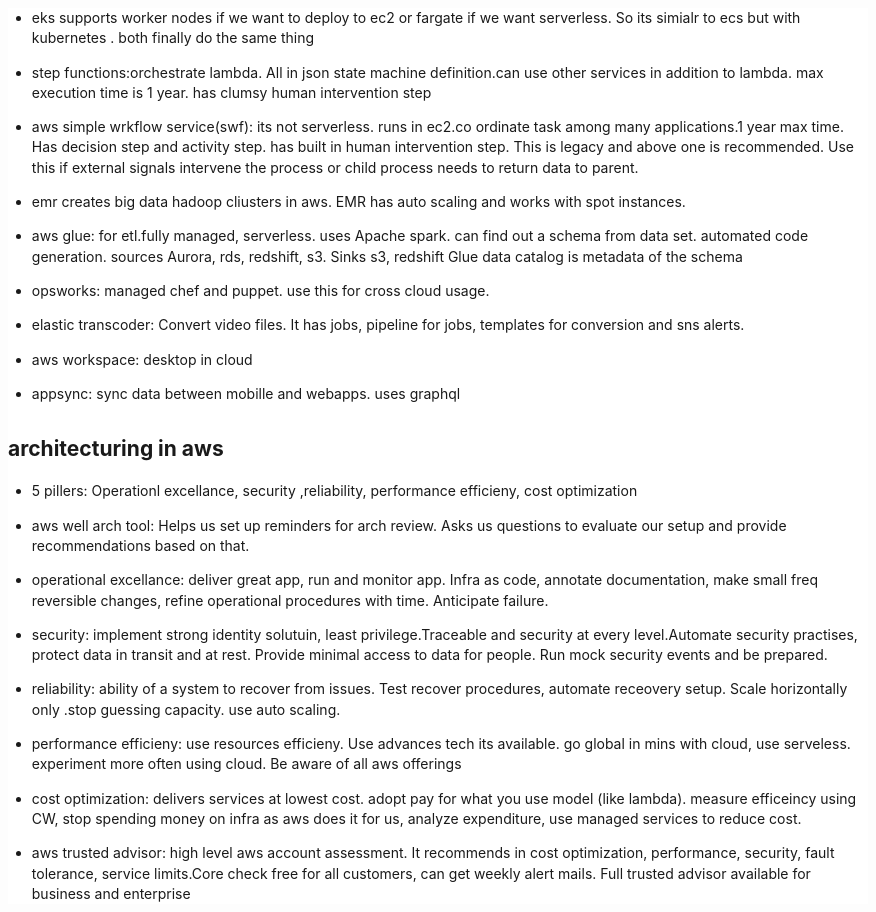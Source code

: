 - eks supports worker nodes if we want to deploy to ec2 or fargate if we want serverless. So its simialr to ecs but with kubernetes . both finally do the same thing

- step functions:orchestrate lambda. All in json state machine definition.can use other services in addition to lambda. max execution time is 1 year. has clumsy human intervention step

- aws simple wrkflow service(swf): its not serverless. runs in ec2.co ordinate task among many applications.1 year max time. Has decision step and activity step. has built in human intervention step. This is legacy and above one is recommended. Use this if external signals intervene the process or child process needs to return data to parent.

- emr creates big data hadoop cliusters in aws. EMR has auto scaling and works with spot instances.

- aws glue: for etl.fully managed, serverless. uses Apache spark. can find out a schema from data set. automated code generation. sources Aurora, rds, redshift, s3. Sinks s3, redshift Glue data catalog is metadata of the schema

- opsworks: managed chef and puppet. use this for cross cloud usage.

- elastic transcoder: Convert video files. It has jobs, pipeline for jobs, templates for conversion and sns alerts.

- aws workspace: desktop in cloud

- appsync: sync data between mobille and webapps. uses graphql

## architecturing in aws

- 5 pillers: Operationl excellance, security ,reliability, performance efficieny, cost optimization

- aws well arch tool: Helps us set up reminders for arch review. Asks us questions to evaluate our setup and provide recommendations based on that.

- operational excellance: deliver great app, run and monitor app. Infra as code, annotate documentation, make small freq reversible changes, refine operational procedures with time. Anticipate failure.

- security: implement strong identity solutuin, least privilege.Traceable and security at every level.Automate security practises, protect data in transit and at rest. Provide minimal access to data for people. Run mock security events and be prepared.

- reliability: ability of a system to recover from issues. Test recover procedures, automate receovery setup. Scale horizontally only .stop guessing capacity. use auto scaling. 

- performance efficieny: use resources efficieny. Use advances tech its available. go global in mins with cloud, use serveless. experiment more often using cloud. Be aware of all aws offerings

- cost optimization: delivers services at lowest cost. adopt pay for what you use model (like lambda). measure efficeincy using CW, stop spending money on infra as aws does it for us, analyze expenditure, use managed services to reduce cost.

- aws trusted advisor: high level aws account assessment. It recommends in cost optimization, performance, security, fault tolerance, service limits.Core check free for all customers, can get weekly alert mails. Full trusted advisor available for business and enterprise









